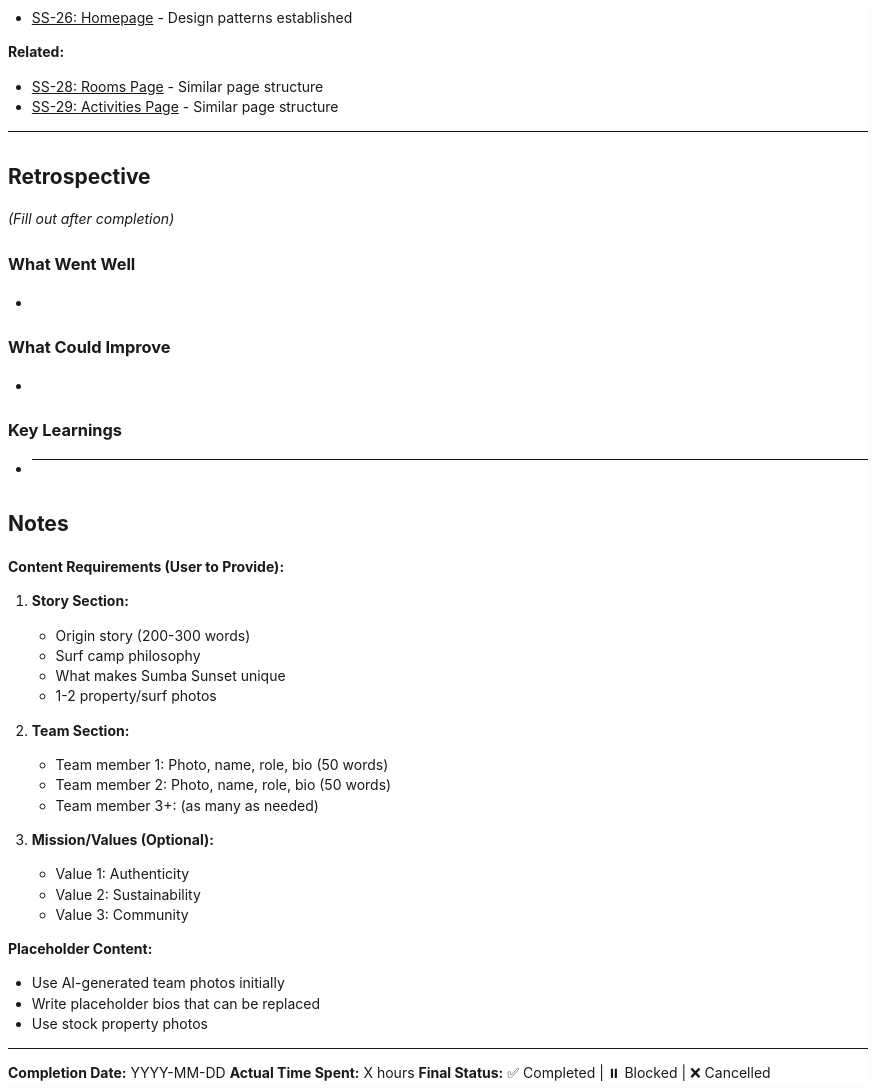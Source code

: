 - [SS-26: Homepage](./ss-26-homepage.md) - Design patterns established

**Related:**

- [SS-28: Rooms Page](./ss-28-rooms-page.md) - Similar page structure
- [SS-29: Activities Page](./ss-29-activities-page.md) - Similar page structure

---

## Retrospective

_(Fill out after completion)_

### What Went Well

-

### What Could Improve

-

### Key Learnings

- ***

## Notes

**Content Requirements (User to Provide):**

1. **Story Section:**
   - Origin story (200-300 words)
   - Surf camp philosophy
   - What makes Sumba Sunset unique
   - 1-2 property/surf photos

2. **Team Section:**
   - Team member 1: Photo, name, role, bio (50 words)
   - Team member 2: Photo, name, role, bio (50 words)
   - Team member 3+: (as many as needed)

3. **Mission/Values (Optional):**
   - Value 1: Authenticity
   - Value 2: Sustainability
   - Value 3: Community

**Placeholder Content:**

- Use AI-generated team photos initially
- Write placeholder bios that can be replaced
- Use stock property photos

---

**Completion Date:** YYYY-MM-DD
**Actual Time Spent:** X hours
**Final Status:** ✅ Completed | ⏸️ Blocked | ❌ Cancelled

